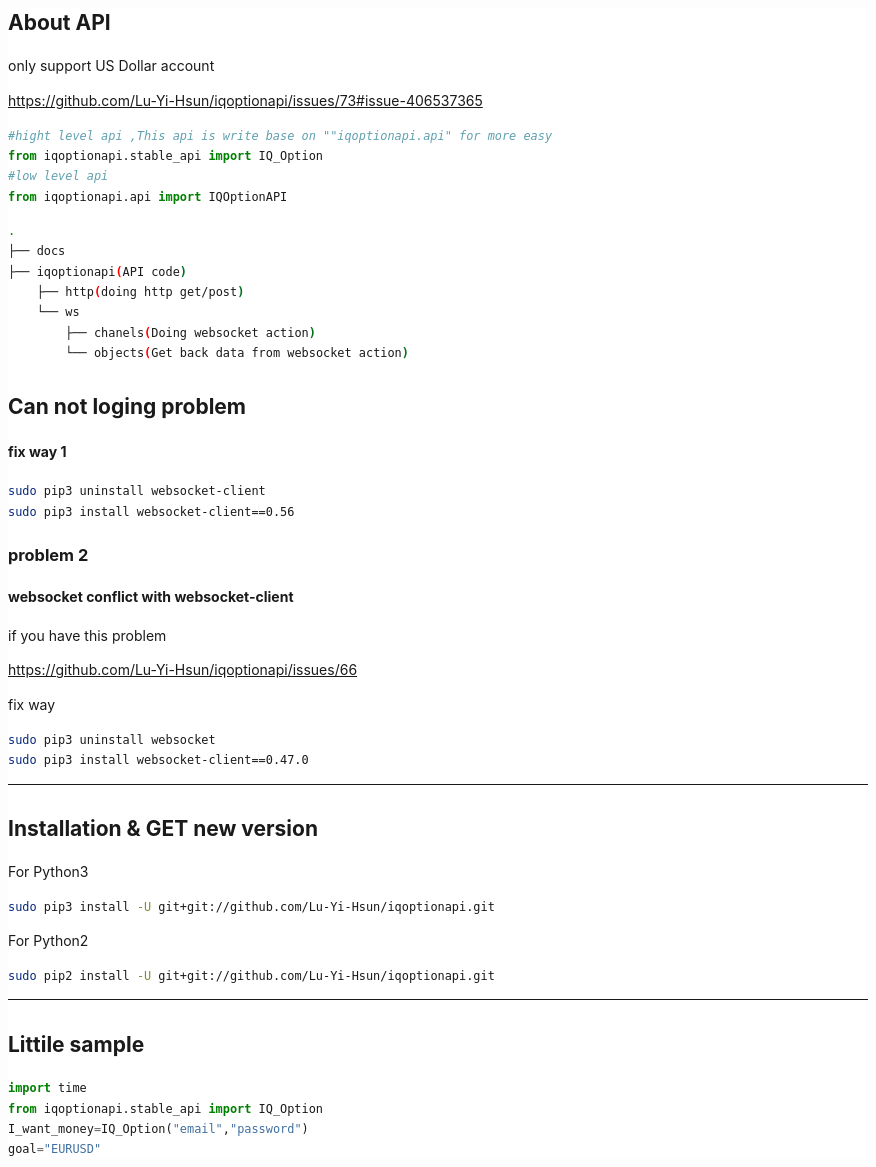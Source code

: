 ## About API

only support US Dollar account

https://github.com/Lu-Yi-Hsun/iqoptionapi/issues/73#issue-406537365

```python
#hight level api ,This api is write base on ""iqoptionapi.api" for more easy
from iqoptionapi.stable_api import IQ_Option
#low level api
from iqoptionapi.api import IQOptionAPI
```
```bash
.
├── docs
├── iqoptionapi(API code)
    ├── http(doing http get/post)
    └── ws
        ├── chanels(Doing websocket action)
        └── objects(Get back data from websocket action)
```




## Can not loging problem

#### fix way 1 
```bash
sudo pip3 uninstall websocket-client
sudo pip3 install websocket-client==0.56
```

 

### problem 2

#### websocket conflict with websocket-client

if you have this problem

https://github.com/Lu-Yi-Hsun/iqoptionapi/issues/66

fix way
```bash
sudo pip3 uninstall websocket
sudo pip3 install websocket-client==0.47.0
```

---

## Installation & GET new version
For Python3
```bash
sudo pip3 install -U git+git://github.com/Lu-Yi-Hsun/iqoptionapi.git
```
For Python2
```bash
sudo pip2 install -U git+git://github.com/Lu-Yi-Hsun/iqoptionapi.git
```
---
## Littile sample
```python
import time
from iqoptionapi.stable_api import IQ_Option
I_want_money=IQ_Option("email","password")
goal="EURUSD"
```